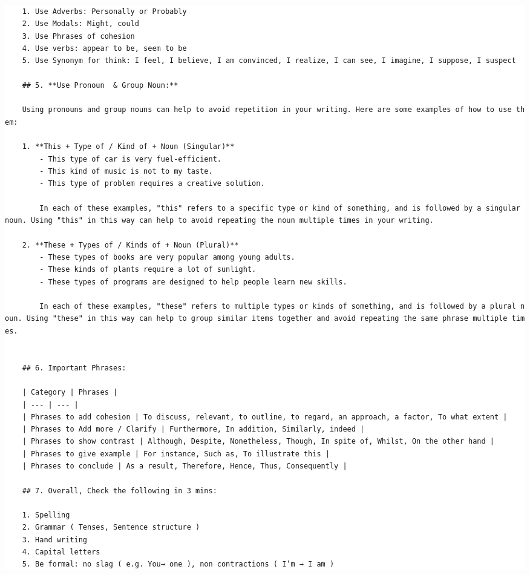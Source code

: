         1. Use Adverbs: Personally or Probably
        2. Use Modals: Might, could
        3. Use Phrases of cohesion
        4. Use verbs: appear to be, seem to be
        5. Use Synonym for think: I feel, I believe, I am convinced, I realize, I can see, I imagine, I suppose, I suspect
        
        ## 5. **Use Pronoun  & Group Noun:**
        
        Using pronouns and group nouns can help to avoid repetition in your writing. Here are some examples of how to use them:
        
        1. **This + Type of / Kind of + Noun (Singular)**
            - This type of car is very fuel-efficient.
            - This kind of music is not to my taste.
            - This type of problem requires a creative solution.
            
            In each of these examples, "this" refers to a specific type or kind of something, and is followed by a singular noun. Using "this" in this way can help to avoid repeating the noun multiple times in your writing.
            
        2. **These + Types of / Kinds of + Noun (Plural)**
            - These types of books are very popular among young adults.
            - These kinds of plants require a lot of sunlight.
            - These types of programs are designed to help people learn new skills.
            
            In each of these examples, "these" refers to multiple types or kinds of something, and is followed by a plural noun. Using "these" in this way can help to group similar items together and avoid repeating the same phrase multiple times.
            
        
        ## 6. Important Phrases:
        
        | Category | Phrases |
        | --- | --- |
        | Phrases to add cohesion | To discuss, relevant, to outline, to regard, an approach, a factor, To what extent |
        | Phrases to Add more / Clarify | Furthermore, In addition, Similarly, indeed |
        | Phrases to show contrast | Although, Despite, Nonetheless, Though, In spite of, Whilst, On the other hand |
        | Phrases to give example | For instance, Such as, To illustrate this |
        | Phrases to conclude | As a result, Therefore, Hence, Thus, Consequently |
        
        ## 7. Overall, Check the following in 3 mins:
        
        1. Spelling
        2. Grammar ( Tenses, Sentence structure )
        3. Hand writing
        4. Capital letters
        5. Be formal: no slag ( e.g. You→ one ), non contractions ( I’m → I am )